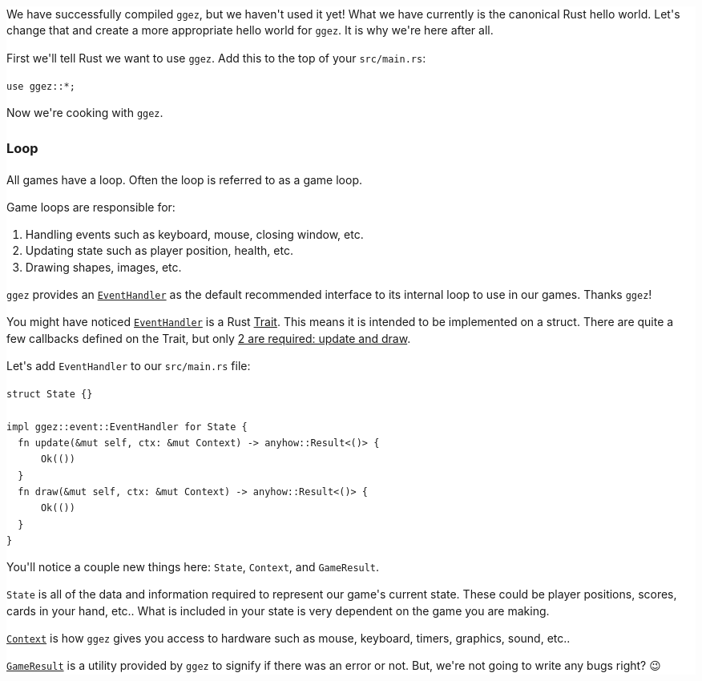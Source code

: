 We have successfully compiled `ggez`, but we haven't used it yet!
What we have currently is the canonical Rust hello world.
Let's change that and create a more appropriate hello world for `ggez`.
It is why we're here after all.

First we'll tell Rust we want to use `ggez`.
Add this to the top of your `src/main.rs`:
```rust,skt-definition,no_run
use ggez::*;
```

Now we're cooking with `ggez`.

### Loop

All games have a loop.
Often the loop is referred to as a game loop.

Game loops are responsible for:

1. Handling events such as keyboard, mouse, closing window, etc.
1. Updating state such as player position, health, etc.
1. Drawing shapes, images, etc.

`ggez` provides an [`EventHandler`](https://docs.rs/ggez/0.4.0/ggez/event/trait.EventHandler.html) as the default recommended interface to its internal loop to use in our games. Thanks `ggez`!

You might have noticed [`EventHandler`](https://docs.rs/ggez/0.4.0/ggez/event/trait.EventHandler.html) is a Rust [Trait](https://doc.rust-lang.org/book/second-edition/ch10-02-traits.html).
This means it is intended to be implemented on a struct.
There are quite a few callbacks defined on the Trait, but only [2 are required: update and draw](https://docs.rs/ggez/0.4.0/ggez/event/trait.EventHandler.html#required-methods).

Let's add `EventHandler` to our `src/main.rs` file:
```rust,skt-definition,no_run
struct State {}

impl ggez::event::EventHandler for State {
  fn update(&mut self, ctx: &mut Context) -> anyhow::Result<()> {
      Ok(())
  }
  fn draw(&mut self, ctx: &mut Context) -> anyhow::Result<()> {
      Ok(())
  }
}
```

You'll notice a couple new things here: `State`, `Context`, and `GameResult`.

`State` is all of the data and information required to represent our game's current state.
These could be player positions, scores, cards in your hand, etc..
What is included in your state is very dependent on the game you are making.

[`Context`](https://docs.rs/ggez/0.4.0/ggez/struct.Context.html) is how `ggez` gives you access to hardware such as mouse, keyboard, timers, graphics, sound, etc..

[`GameResult`](https://docs.rs/ggez/0.4.0/ggez/error/type.GameResult.html) is a utility provided by `ggez` to signify if there was an error or not.
But, we're not going to write any bugs right? 😉
